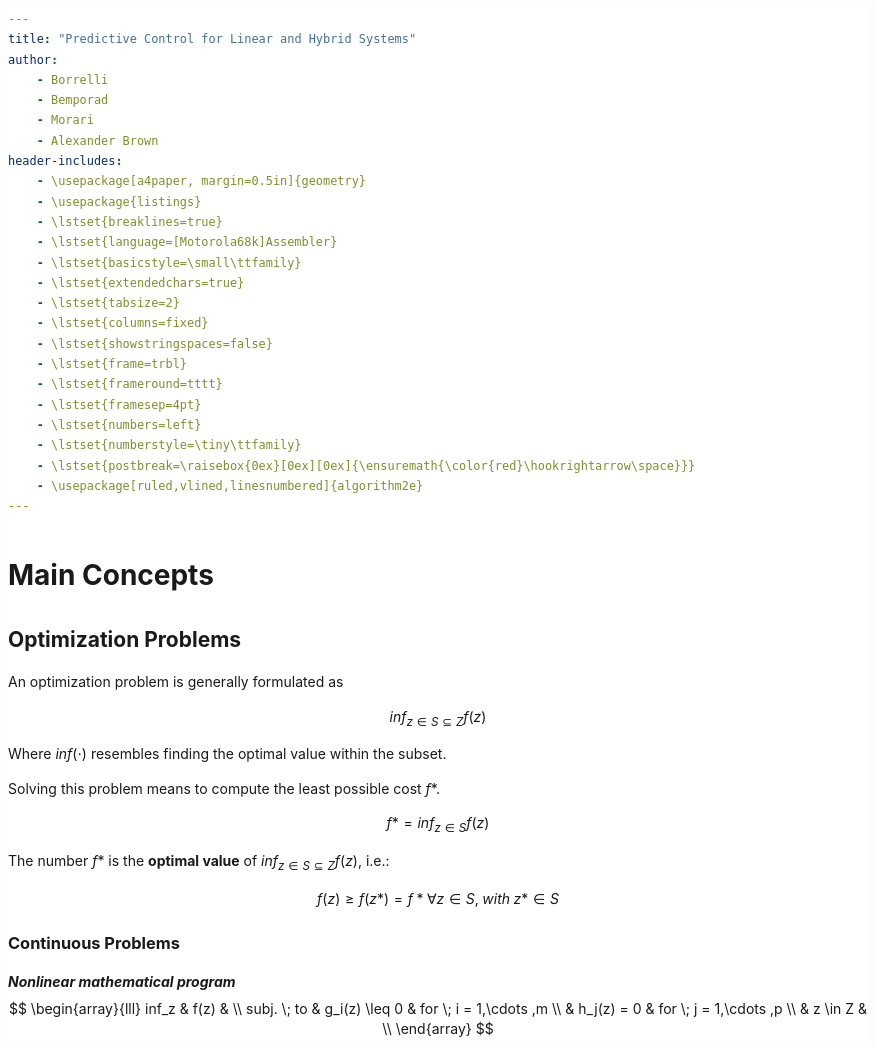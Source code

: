 ```yaml
---
title: "Predictive Control for Linear and Hybrid Systems"
author: 
    - Borrelli
    - Bemporad
    - Morari
    - Alexander Brown
header-includes:
    - \usepackage[a4paper, margin=0.5in]{geometry}
    - \usepackage{listings}
    - \lstset{breaklines=true}
    - \lstset{language=[Motorola68k]Assembler}
    - \lstset{basicstyle=\small\ttfamily}
    - \lstset{extendedchars=true}
    - \lstset{tabsize=2}
    - \lstset{columns=fixed}
    - \lstset{showstringspaces=false}
    - \lstset{frame=trbl}
    - \lstset{frameround=tttt}
    - \lstset{framesep=4pt}
    - \lstset{numbers=left}
    - \lstset{numberstyle=\tiny\ttfamily}
    - \lstset{postbreak=\raisebox{0ex}[0ex][0ex]{\ensuremath{\color{red}\hookrightarrow\space}}}
    - \usepackage[ruled,vlined,linesnumbered]{algorithm2e}
---
```



# Main Concepts
## Optimization Problems
An optimization problem is generally formulated as

$$
inf_{z \in S \subseteq Z} f(z)
$$

Where $inf(\cdot)$ resembles finding the optimal value within the subset.

Solving this problem means to compute the least possible cost $f*$.

$$
f* = inf_{z \in S} f(z)
$$

The number $f*$ is the **optimal value** of $inf_{z \in S \subseteq Z} f(z)$, i.e.:

$$
f(z) \geq f(z*) = f* \forall z \in S, \; with \; z* \in S
$$

### Continuous Problems
***Nonlinear mathematical program***
$$
\begin{array}{lll}
inf_z                  & f(z)          & \\
subj. \; to            & g_i(z) \leq 0 & for \; i = 1,\cdots ,m \\
                       & h_j(z) = 0    & for \; j = 1,\cdots ,p \\
	               & z \in Z       & \\
\end{array}
$$
